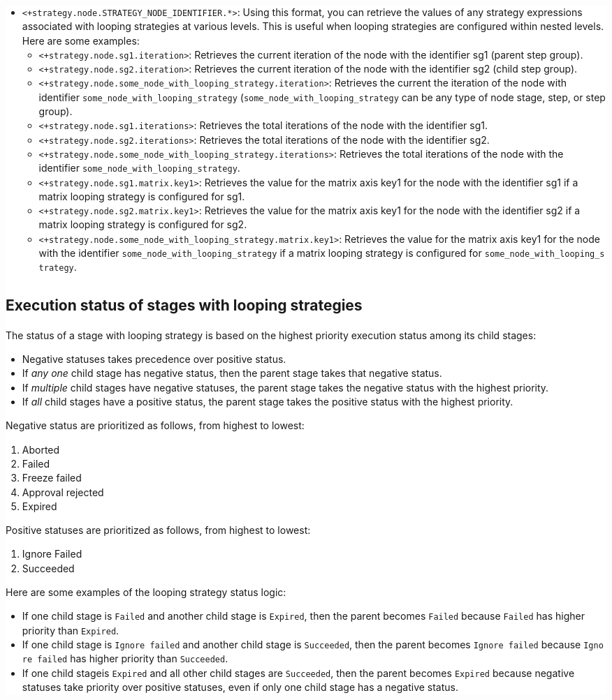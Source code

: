 * `<+strategy.node.STRATEGY_NODE_IDENTIFIER.*>`: Using this format, you can retrieve the values of any strategy expressions associated with looping strategies at various levels. This is useful when looping strategies are configured within nested levels. Here are some examples:
   * `<+strategy.node.sg1.iteration>`: Retrieves the current iteration of the node with the identifier sg1 (parent step group).
   * `<+strategy.node.sg2.iteration>`: Retrieves the current iteration of the node with the identifier sg2 (child step group).
   * `<+strategy.node.some_node_with_looping_strategy.iteration>`: Retrieves the current the iteration of the node with identifier `some_node_with_looping_strategy` (`some_node_with_looping_strategy` can be any type of node stage, step, or step group).
   * `<+strategy.node.sg1.iterations>`: Retrieves the total iterations of the node with the identifier sg1.
   * `<+strategy.node.sg2.iterations>`: Retrieves the total iterations of the node with the identifier sg2.
   * `<+strategy.node.some_node_with_looping_strategy.iterations>`: Retrieves the total iterations of the node with the identifier `some_node_with_looping_strategy`.
   * `<+strategy.node.sg1.matrix.key1>`: Retrieves the value for the matrix axis key1 for the node with the identifier sg1 if a matrix looping strategy is configured for sg1.
   * `<+strategy.node.sg2.matrix.key1>`: Retrieves the value for the matrix axis key1 for the node with the identifier sg2 if a matrix looping strategy is configured for sg2.
   * `<+strategy.node.some_node_with_looping_strategy.matrix.key1>`: Retrieves the value for the matrix axis key1 for the node with the identifier `some_node_with_looping_strategy` if a matrix looping strategy is configured for `some_node_with_looping_strategy`.

## Execution status of stages with looping strategies

The status of a stage with looping strategy is based on the highest priority execution status among its child stages:

* Negative statuses takes precedence over positive status.
* If _any one_ child stage has negative status, then the parent stage takes that negative status.
* If _multiple_ child stages have negative statuses, the parent stage takes the negative status with the highest priority.
* If _all_ child stages have a positive status, the parent stage takes the positive status with the highest priority.

Negative status are prioritized as follows, from highest to lowest:

1. Aborted
2. Failed
3. Freeze failed
4. Approval rejected
5. Expired

Positive statuses are prioritized as follows, from highest to lowest:

1. Ignore Failed
2. Succeeded

Here are some examples of the looping strategy status logic:

* If one child stage is `Failed` and another child stage is `Expired`, then the parent becomes `Failed` because `Failed` has higher priority than `Expired`.
* If one child stage is `Ignore failed` and another child stage is `Succeeded`, then the parent becomes `Ignore failed` because `Ignore failed` has higher priority than `Succeeded`.
* If one child stageis `Expired` and all other child stages  are `Succeeded`, then the parent becomes `Expired` because negative statuses take priority over positive statuses, even if only one child stage has a negative status.
